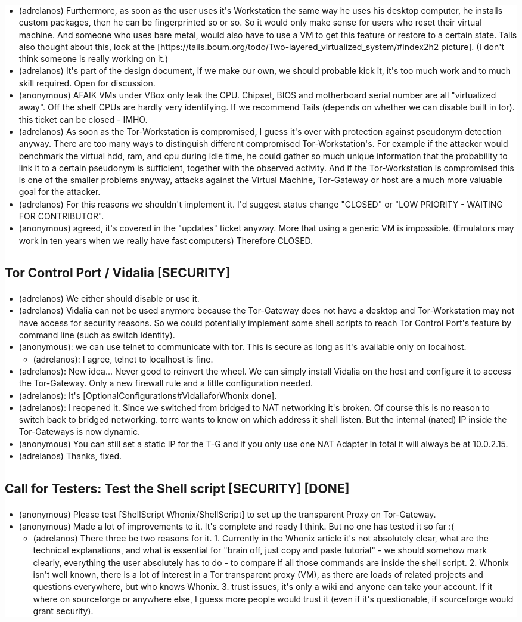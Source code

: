 * (adrelanos) Furthermore, as soon as the user uses it's Workstation the same way he uses his desktop computer, he installs custom packages, then he can be fingerprinted so or so. So it would only make sense for users who reset their virtual machine. And someone who uses bare metal, would also have to use a VM to get this feature or restore to a certain state. Tails also thought about this, look at the [https://tails.boum.org/todo/Two-layered_virtualized_system/#index2h2 picture]. (I don't think someone is really working on it.)
* (adrelanos) It's part of the design document, if we make our own, we should probable kick it, it's too much work and to much skill required. Open for discussion.
* (anonymous) AFAIK VMs under VBox only leak the CPU. Chipset, BIOS and motherboard serial number are all "virtualized away". Off the shelf CPUs are hardly very identifying. If we recommend Tails (depends on whether we can disable built in tor). this ticket can be closed - IMHO.
* (adrelanos) As soon as the Tor-Workstation is compromised, I guess it's over with protection against pseudonym detection anyway. There are too many ways to distinguish different compromised Tor-Workstation's. For example if the attacker would benchmark the virtual hdd, ram, and cpu during idle time, he could gather so much unique information that the probability to link it to a certain pseudonym is sufficient, together with the observed activity. And if the Tor-Workstation is compromised this is one of the smaller problems anyway, attacks against the Virtual Machine, Tor-Gateway or host are a much more valuable goal for the attacker.
* (adrelanos) For this reasons we shouldn't implement it. I'd suggest status change "CLOSED" or "LOW PRIORITY - WAITING FOR CONTRIBUTOR".
* (anonymous) agreed, it's covered in the "updates" ticket anyway. More that using a generic VM is impossible. (Emulators may work in ten years when we really have fast computers) Therefore CLOSED.

## Tor Control Port / Vidalia [SECURITY] ##
* (adrelanos) We either should disable or use it.
* (adrelanos) Vidalia can not be used anymore because the Tor-Gateway does not have a desktop and Tor-Workstation may not have access for security reasons. So we could potentially implement some shell scripts to reach Tor Control Port's feature by command line (such as switch identity).
* (anonymous): we can use telnet to communicate with tor. This is secure as long as it's available only on localhost.
  * (adrelanos): I agree, telnet to localhost is fine.
* (adrelanos): New idea... Never good to reinvert the wheel. We can simply install Vidalia on the host and configure it to access the Tor-Gateway. Only a new firewall rule and a little configuration needed.
* (adrelanos): It's [OptionalConfigurations#VidaliaforWhonix done].
* (adrelanos): I reopened it. Since we switched from bridged to NAT networking it's broken. Of course this is no reason to switch back to bridged networking. torrc wants to know on which address it shall listen. But the internal (nated) IP inside the Tor-Gateways is now dynamic.
* (anonymous) You can still set a static IP for the T-G and if you only use one NAT Adapter in total it will always be at 10.0.2.15.
* (adrelanos) Thanks, fixed.

## Call for Testers: Test the Shell script [SECURITY] [DONE] ##
* (anonymous) Please test [ShellScript Whonix/ShellScript] to set up the transparent Proxy on Tor-Gateway.
* (anonymous) Made a lot of improvements to it. It's complete and ready I think. But no one has tested it so far :(
  * (adrelanos) There three be two reasons for it. 1. Currently in the Whonix article it's not absolutely clear, what are the technical explanations, and what is essential for "brain off, just copy and paste tutorial" - we should somehow mark clearly, everything the user absolutely has to do - to compare if all those commands are inside the shell script. 2. Whonix isn't well known, there is a lot of interest in a Tor transparent proxy (VM), as there are loads of related projects and questions everywhere, but who knows Whonix. 3. trust issues, it's only a wiki and anyone can take your account. If it where on sourceforge or anywhere else, I guess more people would trust it (even if it's questionable, if sourceforge would grant security).